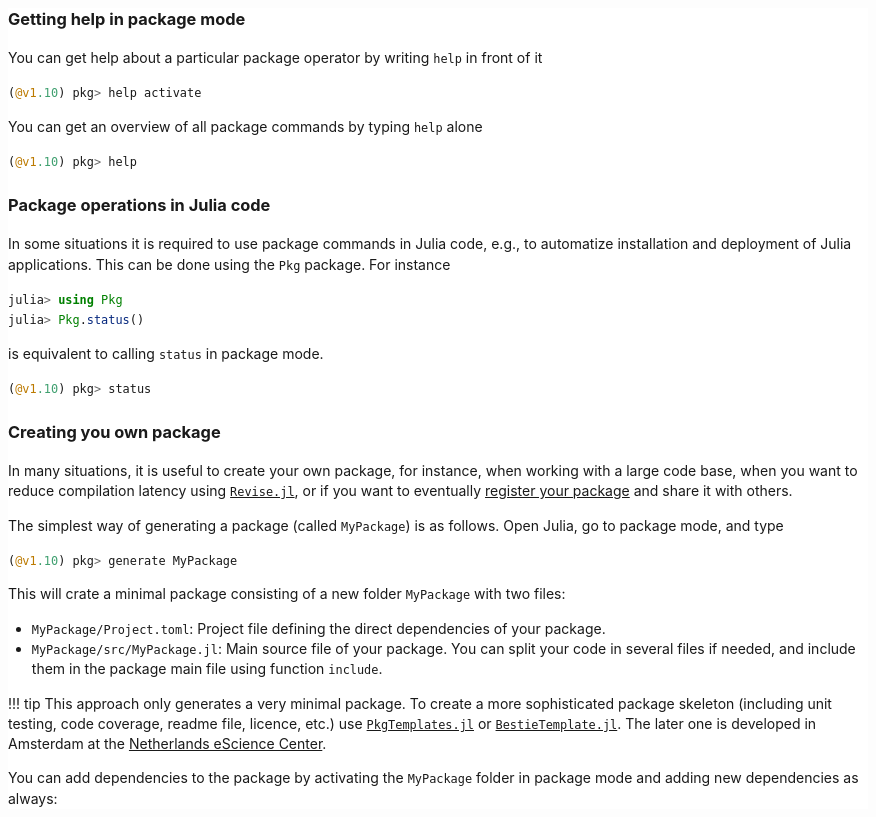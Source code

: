 ### Getting help in package mode

You can get help about a particular package operator by writing `help` in front of it

```julia
(@v1.10) pkg> help activate
```

You can get an overview of all package commands by typing `help` alone
```julia
(@v1.10) pkg> help
```

### Package operations in Julia code

In some situations it is required to use package commands in Julia code, e.g., to automatize installation and deployment of Julia applications. This can be done using the `Pkg` package. For instance

```julia
julia> using Pkg
julia> Pkg.status()
```
is equivalent to calling `status` in package mode.
```julia
(@v1.10) pkg> status
```

### Creating you own package

In many situations, it is useful to create your own package, for instance, when working with a large code base, when you want to reduce compilation latency using [`Revise.jl`](https://github.com/timholy/Revise.jl),
or if you want to eventually [register your package](https://github.com/JuliaRegistries/Registrator.jl) and share it with others.

The simplest way of generating a package (called `MyPackage`) is as follows. Open Julia, go to package mode, and type

```julia
(@v1.10) pkg> generate MyPackage
```

This will crate a minimal package consisting of a new folder `MyPackage` with two files:

* `MyPackage/Project.toml`: Project file defining the direct dependencies of your package.
* `MyPackage/src/MyPackage.jl`: Main source file of your package. You can split your code in several files if needed, and include them in the package main file using function `include`.

!!! tip
    This approach only generates a very minimal package. To create a more sophisticated package skeleton (including unit testing, code coverage, readme file, licence, etc.) use
    [`PkgTemplates.jl`](https://github.com/JuliaCI/PkgTemplates.jl) or [`BestieTemplate.jl`](https://github.com/abelsiqueira/BestieTemplate.jl). The later one is developed in Amsterdam at the
    [Netherlands eScience Center](https://www.esciencecenter.nl/).

You can add dependencies to the package by activating the `MyPackage` folder in package mode and adding new dependencies as always:
